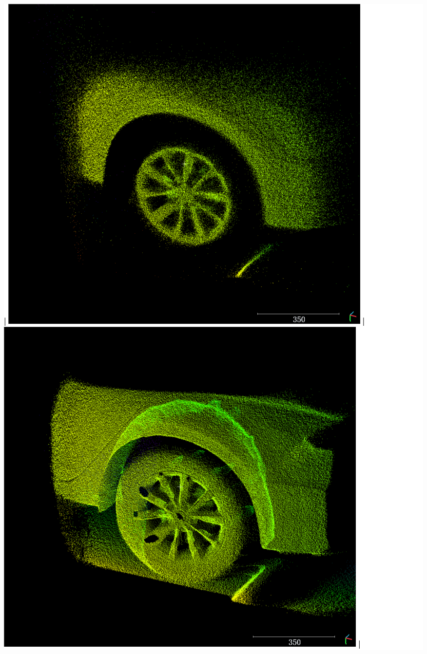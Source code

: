 | ![Exposure58](../../zh-cn/ScepterGUITool/FunctionIntroduction-asserts/76.png) |   ![Exposure1000](../../zh-cn/ScepterGUITool/FunctionIntroduction-asserts/77.png) |